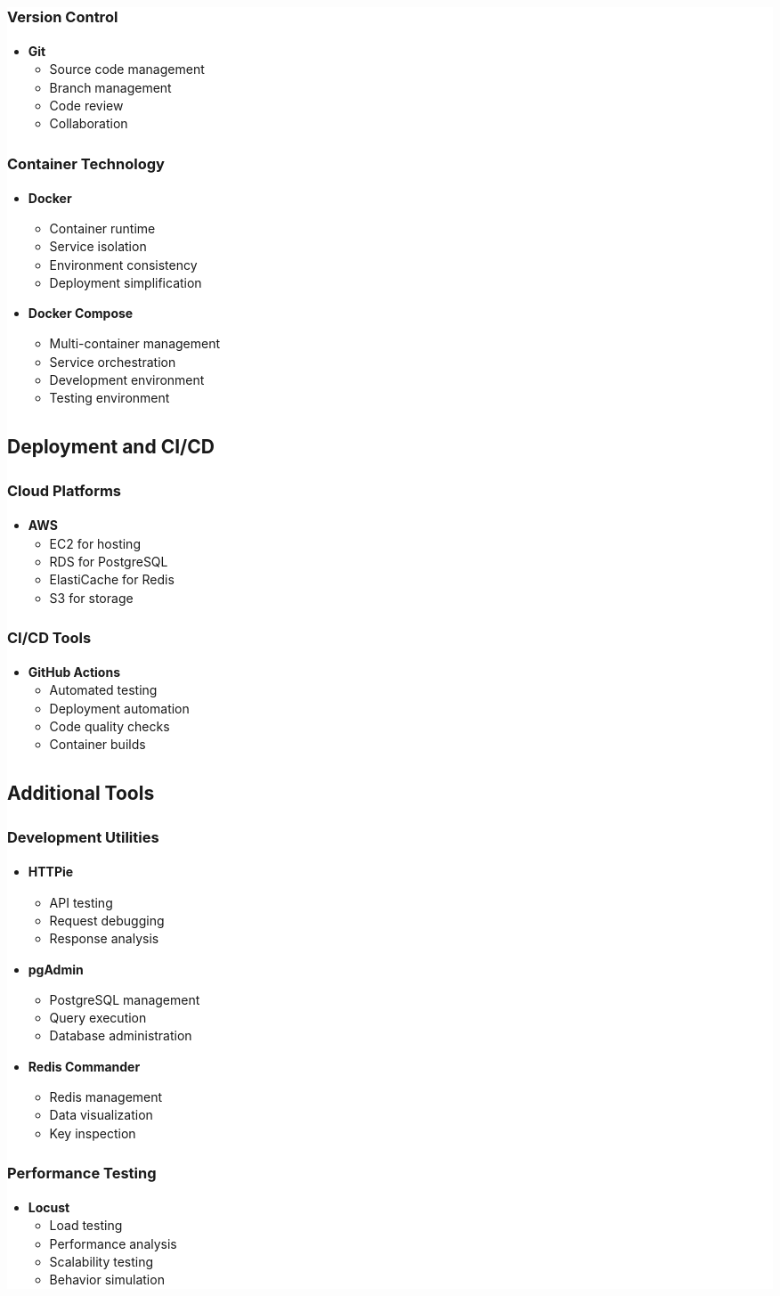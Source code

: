 ### Version Control
- **Git**
  - Source code management
  - Branch management
  - Code review
  - Collaboration

### Container Technology
- **Docker**
  - Container runtime
  - Service isolation
  - Environment consistency
  - Deployment simplification

- **Docker Compose**
  - Multi-container management
  - Service orchestration
  - Development environment
  - Testing environment

## Deployment and CI/CD

### Cloud Platforms
- **AWS**
  - EC2 for hosting
  - RDS for PostgreSQL
  - ElastiCache for Redis
  - S3 for storage

### CI/CD Tools
- **GitHub Actions**
  - Automated testing
  - Deployment automation
  - Code quality checks
  - Container builds

## Additional Tools

### Development Utilities
- **HTTPie**
  - API testing
  - Request debugging
  - Response analysis

- **pgAdmin**
  - PostgreSQL management
  - Query execution
  - Database administration

- **Redis Commander**
  - Redis management
  - Data visualization
  - Key inspection

### Performance Testing
- **Locust**
  - Load testing
  - Performance analysis
  - Scalability testing
  - Behavior simulation

